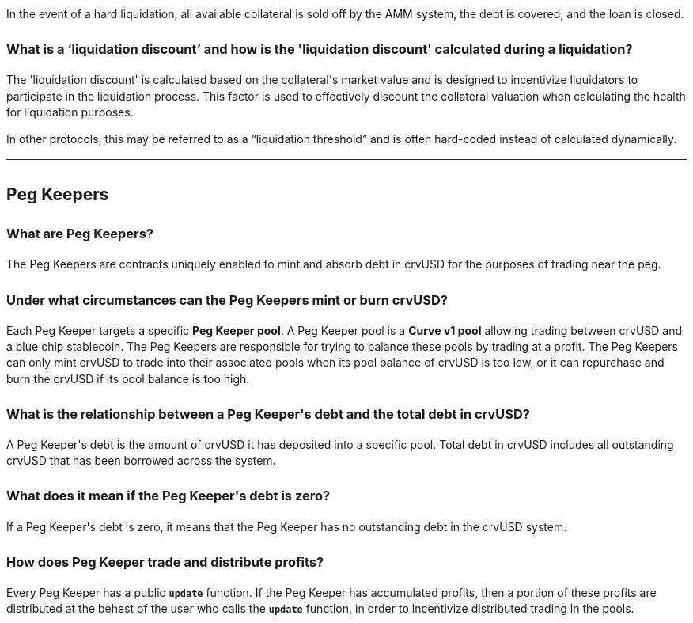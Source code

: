 In the event of a hard liquidation, all available collateral is sold off by the AMM system, the debt is covered, and the loan is closed.


### What is a ‘liquidation discount’ and how is the 'liquidation discount' calculated during a liquidation?

The 'liquidation discount' is calculated based on the collateral's market value and is designed to incentivize liquidators to participate in the liquidation process. This factor is used to effectively discount the collateral valuation when calculating the health for liquidation purposes.

In other protocols, this may be referred to as a “liquidation threshold” and is often hard-coded instead of calculated dynamically.


---


## **Peg Keepers**


### What are Peg Keepers?

The Peg Keepers are contracts uniquely enabled to mint and absorb debt in crvUSD for the purposes of trading near the peg.


### Under what circumstances can the Peg Keepers mint or burn crvUSD?

Each Peg Keeper targets a specific [**Peg Keeper pool**](https://curve.fi/#/ethereum/pools?filter=crvusd). A Peg Keeper pool is a [**Curve v1 pool**](https://resources.curve.fi/base-features/understanding-curve) allowing trading between crvUSD and a blue chip stablecoin. The Peg Keepers are responsible for trying to balance these pools by trading at a profit. The Peg Keepers can only mint crvUSD to trade into their associated pools when its pool balance of crvUSD is too low, or it can repurchase and burn the crvUSD if its pool balance is too high.


### What is the relationship between a Peg Keeper's debt and the total debt in crvUSD?

A Peg Keeper's debt is the amount of crvUSD it has deposited into a specific pool. Total debt in crvUSD includes all outstanding crvUSD that has been borrowed across the system.


### What does it mean if the Peg Keeper's debt is zero?

If a Peg Keeper's debt is zero, it means that the Peg Keeper has no outstanding debt in the crvUSD system.


### How does Peg Keeper trade and distribute profits?

Every Peg Keeper has a public **`update`** function. If the Peg Keeper has accumulated profits, then a portion of these profits are distributed at the behest of the user who calls the **`update`** function, in order to incentivize distributed trading in the pools. 
